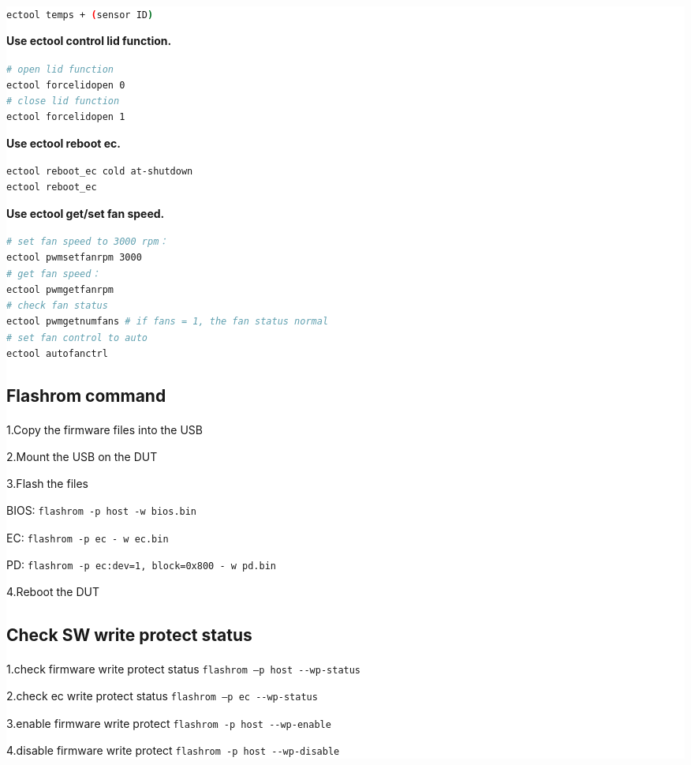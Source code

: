 ```bash
ectool temps + (sensor ID)
```

**Use ectool control lid function.**

```bash
# open lid function
ectool forcelidopen 0
# close lid function
ectool forcelidopen 1
```

**Use ectool reboot ec.**

```bash
ectool reboot_ec cold at-shutdown
ectool reboot_ec
```

**Use ectool get/set fan speed.**

```bash
# set fan speed to 3000 rpm：
ectool pwmsetfanrpm 3000
# get fan speed：
ectool pwmgetfanrpm
# check fan status
ectool pwmgetnumfans # if fans = 1, the fan status normal
# set fan control to auto
ectool autofanctrl
```

## Flashrom command

1.Copy the firmware files into the USB

2.Mount the USB on the DUT

3.Flash the files

BIOS: `flashrom -p host -w bios.bin`

EC: `flashrom -p ec - w ec.bin`

PD: `flashrom -p ec:dev=1, block=0x800 - w pd.bin`

4.Reboot the DUT

## Check SW write protect status

1.check firmware write protect status `flashrom –p host --wp-status`

2.check ec write protect status `flashrom –p ec --wp-status`

3.enable firmware write protect `flashrom -p host --wp-enable`

4.disable firmware write protect `flashrom -p host --wp-disable`
